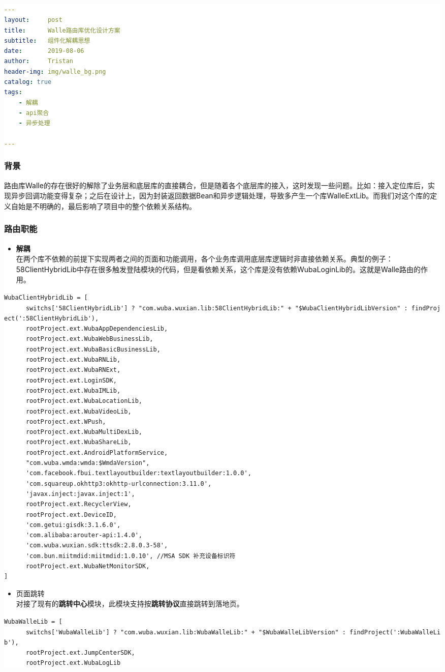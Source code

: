 ```yaml
---
layout:     post
title:      Walle路由库优化设计方案
subtitle:   组件化解耦思想
date:       2019-08-06
author:     Tristan
header-img: img/walle_bg.png
catalog: true
tags:
    - 解耦
    - api聚合
    - 异步处理
    
---
```


### 背景
路由库Walle的存在很好的解除了业务层和底层库的直接耦合，但是随着各个底层库的接入，这时发现一些问题。比如：接入定位库后，实现异步回调功能变得复杂；之后在设计上，因为封装返回数据Bean和异步逻辑处理，导致多产生一个库WalleExtLib。而我们对这个库的定义自始是不明确的，最后影响了项目中的整个依赖关系结构。

### 路由职能
* **解耦**<br/>
  在两个库不依赖的前提下实现两者之间的页面和功能调用，各个业务库调用底层库逻辑时非直接依赖关系。典型的例子：58ClientHybridLib中存在很多触发登陆模块的代码，但是看依赖关系，这个库是没有依赖WubaLoginLib的。这就是Walle路由的作用。
```
WubaClientHybridLib = [
      switchs['58ClientHybridLib'] ? "com.wuba.wuxian.lib:58ClientHybridLib:" + "$WubaClientHybridLibVersion" : findProject(':58ClientHybridLib'),
      rootProject.ext.WubaAppDependenciesLib,
      rootProject.ext.WubaWebBusinessLib,
      rootProject.ext.WubaBasicBusinessLib,
      rootProject.ext.WubaRNLib,
      rootProject.ext.WubaRNExt,
      rootProject.ext.LoginSDK,
      rootProject.ext.WubaIMLib,
      rootProject.ext.WubaLocationLib,
      rootProject.ext.WubaVideoLib,
      rootProject.ext.WPush,
      rootProject.ext.WubaMultiDexLib,
      rootProject.ext.WubaShareLib,
      rootProject.ext.AndroidPlatformService,
      "com.wuba.wmda:wmda:$WmdaVersion",
      'com.facebook.fbui.textlayoutbuilder:textlayoutbuilder:1.0.0',
      'com.squareup.okhttp3:okhttp-urlconnection:3.11.0',
      'javax.inject:javax.inject:1',
      rootProject.ext.RecyclerView,
      rootProject.ext.DeviceID,
      'com.getui:gisdk:3.1.6.0',
      'com.alibaba:arouter-api:1.4.0',
      'com.wuba.wuxian.sdk:ttsdk:2.8.0.3-58',
      'com.bun.miitmdid:miitmdid:1.0.10', //MSA SDK 补充设备标识符
      rootProject.ext.WubaNetMonitorSDK,
]
```
* 页面跳转<br/>
   对接了现有的**跳转中心**模块，此模块支持按**跳转协议**直接跳转到落地页。
```
WubaWalleLib = [
      switchs['WubaWalleLib'] ? "com.wuba.wuxian.lib:WubaWalleLib:" + "$WubaWalleLibVersion" : findProject(':WubaWalleLib'),
      rootProject.ext.JumpCenterSDK,
      rootProject.ext.WubaLogLib
```